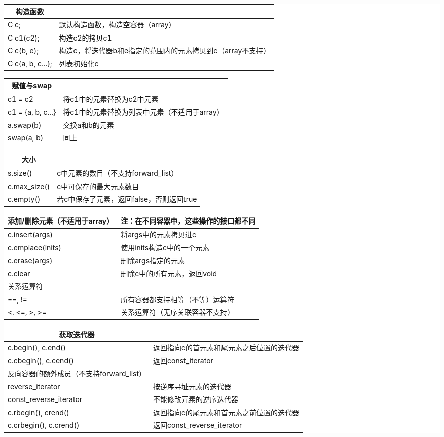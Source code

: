 | 构造函数         |                                                             |
| ---------------- | ----------------------------------------------------------- |
| C c;             | 默认构造函数，构造空容器（array）                           |
| C c1(c2);        | 构造c2的拷贝c1                                              |
| C c(b, e);       | 构造c，将迭代器b和e指定的范围内的元素拷贝到c（array不支持） |
| C c{a, b, c...}; | 列表初始化c                                                 |

| 赋值与swap        |                                               |
| ----------------- | --------------------------------------------- |
| c1 = c2           | 将c1中的元素替换为c2中元素                    |
| c1 = {a, b, c...} | 将c1中的元素替换为列表中元素（不适用于array） |
| a.swap(b)         | 交换a和b的元素                                |
| swap(a, b)        | 同上                                          |

| 大小         |                                          |
| ------------ | ---------------------------------------- |
| s.size()     | c中元素的数目（不支持forward_list）      |
| c.max_size() | c中可保存的最大元素数目                  |
| c.empty()    | 若c中保存了元素，返回false，否则返回true |

| 添加/删除元素（不适用于array） | 注：在不同容器中，这些操作的接口都不同 |
| ------------------------------ | -------------------------------------- |
| c.insert(args)                 | 将args中的元素拷贝进c                  |
| c.emplace(inits)               | 使用inits构造c中的一个元素             |
| c.erase(args)                  | 删除args指定的元素                     |
| c.clear                        | 删除c中的所有元素，返回void            |
| 关系运算符                     |                                        |
| ==, !=                         | 所有容器都支持相等（不等）运算符       |
| <. <=, >, >=                   | 关系运算符（无序关联容器不支持）       |

| 获取迭代器                               |                                           |
| ---------------------------------------- | ----------------------------------------- |
| c.begin(), c.end()                       | 返回指向c的首元素和尾元素之后位置的迭代器 |
| c.cbegin(), c.cend()                     | 返回const_iterator                        |
| 反向容器的额外成员（不支持forward_list） |                                           |
| reverse_iterator                         | 按逆序寻址元素的迭代器                    |
| const_reverse_iterator                   | 不能修改元素的逆序迭代器                  |
| c.rbegin(), crend()                      | 返回指向c的尾元素和首元素之前位置的迭代器 |
| c.crbegin(), c.crend()                   | 返回const_reverse_iterator                |
